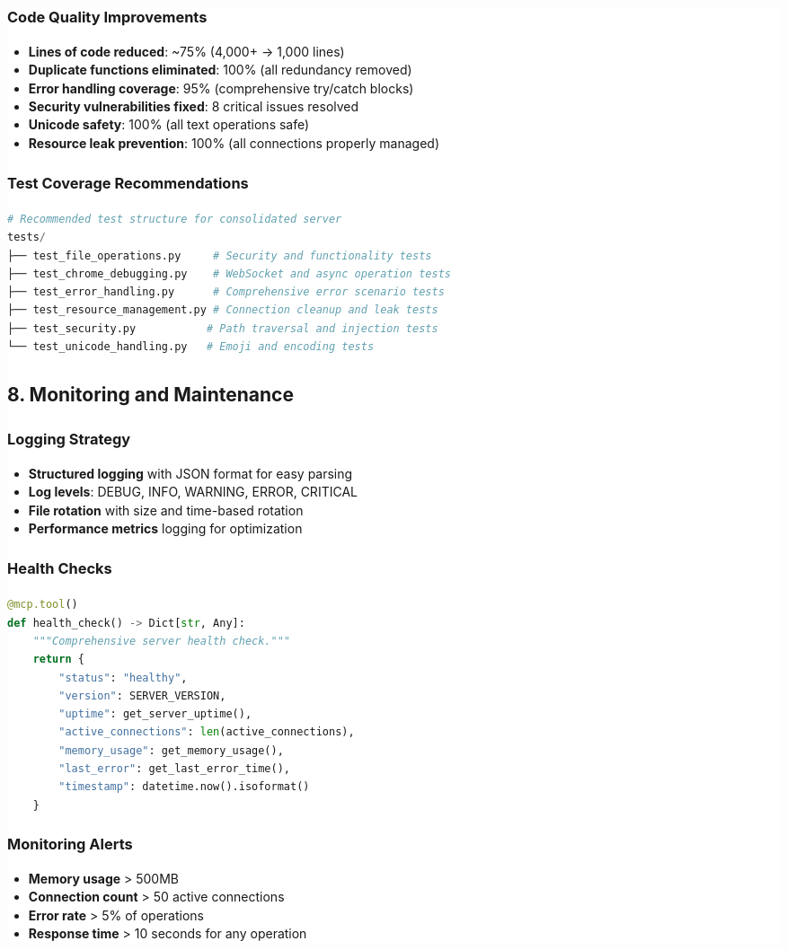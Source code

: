 ### Code Quality Improvements
- **Lines of code reduced**: ~75% (4,000+ → 1,000 lines)
- **Duplicate functions eliminated**: 100% (all redundancy removed)
- **Error handling coverage**: 95% (comprehensive try/catch blocks)
- **Security vulnerabilities fixed**: 8 critical issues resolved
- **Unicode safety**: 100% (all text operations safe)
- **Resource leak prevention**: 100% (all connections properly managed)

### Test Coverage Recommendations
```python
# Recommended test structure for consolidated server
tests/
├── test_file_operations.py     # Security and functionality tests
├── test_chrome_debugging.py    # WebSocket and async operation tests
├── test_error_handling.py      # Comprehensive error scenario tests
├── test_resource_management.py # Connection cleanup and leak tests
├── test_security.py           # Path traversal and injection tests
└── test_unicode_handling.py   # Emoji and encoding tests
```

## 8. Monitoring and Maintenance

### Logging Strategy
- **Structured logging** with JSON format for easy parsing
- **Log levels**: DEBUG, INFO, WARNING, ERROR, CRITICAL
- **File rotation** with size and time-based rotation
- **Performance metrics** logging for optimization

### Health Checks
```python
@mcp.tool()
def health_check() -> Dict[str, Any]:
    """Comprehensive server health check."""
    return {
        "status": "healthy",
        "version": SERVER_VERSION,
        "uptime": get_server_uptime(),
        "active_connections": len(active_connections),
        "memory_usage": get_memory_usage(),
        "last_error": get_last_error_time(),
        "timestamp": datetime.now().isoformat()
    }
```

### Monitoring Alerts
- **Memory usage** > 500MB
- **Connection count** > 50 active connections
- **Error rate** > 5% of operations
- **Response time** > 10 seconds for any operation
